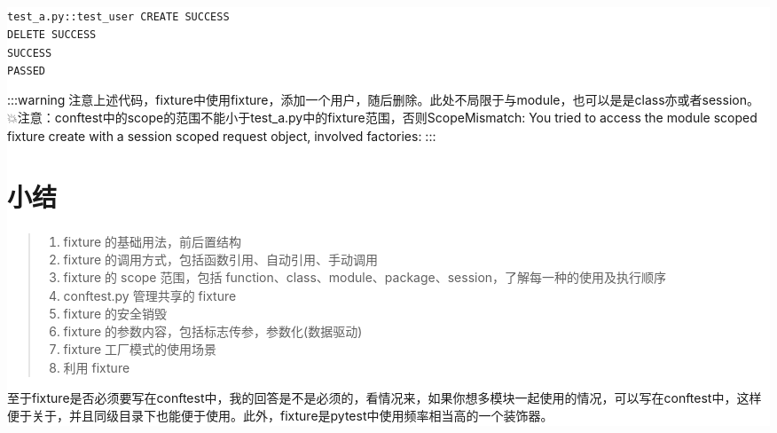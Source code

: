 ```python
test_a.py::test_user CREATE SUCCESS
DELETE SUCCESS
SUCCESS
PASSED
```
:::warning
注意上述代码，fixture中使用fixture，添加一个用户，随后删除。此处不局限于与module，也可以是是class亦或者session。
💥注意：conftest中的scope的范围不能小于test_a.py中的fixture范围，否则ScopeMismatch: You tried to access the module scoped fixture create with a session scoped request object, involved factories:
:::
# 小结
> 1. fixture 的基础用法，前后置结构
> 2. fixture 的调用方式，包括函数引用、自动引用、手动调用
> 3. fixture 的 scope 范围，包括 function、class、module、package、session，了解每一种的使用及执行顺序
> 4. conftest.py 管理共享的 fixture
> 5. fixture 的安全销毁
> 6. fixture 的参数内容，包括标志传参，参数化(数据驱动)
> 7. fixture 工厂模式的使用场景
> 8. 利用 fixture

至于fixture是否必须要写在conftest中，我的回答是不是必须的，看情况来，如果你想多模块一起使用的情况，可以写在conftest中，这样便于关于，并且同级目录下也能便于使用。此外，fixture是pytest中使用频率相当高的一个装饰器。
